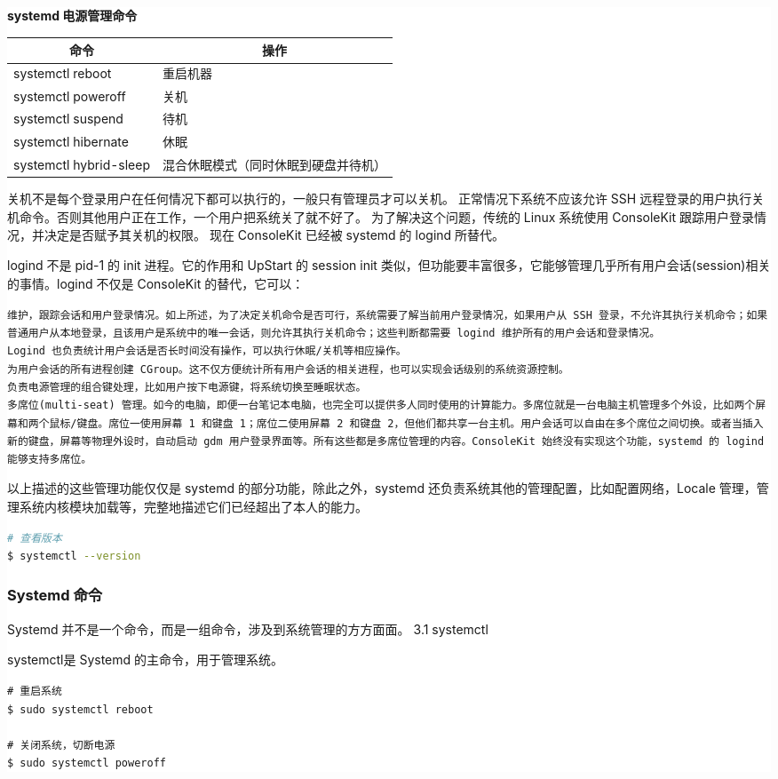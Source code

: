 
**systemd 电源管理命令**

|命令|操作|
|---|---|
|systemctl reboot |重启机器|
|systemctl poweroff |关机|
|systemctl suspend |待机|
|systemctl hibernate |休眠|
|systemctl hybrid-sleep |混合休眠模式（同时休眠到硬盘并待机）|

关机不是每个登录用户在任何情况下都可以执行的，一般只有管理员才可以关机。
正常情况下系统不应该允许 SSH 远程登录的用户执行关机命令。否则其他用户正在工作，一个用户把系统关了就不好了。
为了解决这个问题，传统的 Linux 系统使用 ConsoleKit 跟踪用户登录情况，并决定是否赋予其关机的权限。
现在 ConsoleKit 已经被 systemd 的 logind 所替代。

logind 不是 pid-1 的 init 进程。它的作用和 UpStart 的 session init 类似，但功能要丰富很多，它能够管理几乎所有用户会话(session)相关的事情。logind 不仅是 ConsoleKit 的替代，它可以：

    维护，跟踪会话和用户登录情况。如上所述，为了决定关机命令是否可行，系统需要了解当前用户登录情况，如果用户从 SSH 登录，不允许其执行关机命令；如果普通用户从本地登录，且该用户是系统中的唯一会话，则允许其执行关机命令；这些判断都需要 logind 维护所有的用户会话和登录情况。
    Logind 也负责统计用户会话是否长时间没有操作，可以执行休眠/关机等相应操作。
    为用户会话的所有进程创建 CGroup。这不仅方便统计所有用户会话的相关进程，也可以实现会话级别的系统资源控制。
    负责电源管理的组合键处理，比如用户按下电源键，将系统切换至睡眠状态。
    多席位(multi-seat) 管理。如今的电脑，即便一台笔记本电脑，也完全可以提供多人同时使用的计算能力。多席位就是一台电脑主机管理多个外设，比如两个屏幕和两个鼠标/键盘。席位一使用屏幕 1 和键盘 1；席位二使用屏幕 2 和键盘 2，但他们都共享一台主机。用户会话可以自由在多个席位之间切换。或者当插入新的键盘，屏幕等物理外设时，自动启动 gdm 用户登录界面等。所有这些都是多席位管理的内容。ConsoleKit 始终没有实现这个功能，systemd 的 logind 能够支持多席位。

以上描述的这些管理功能仅仅是 systemd 的部分功能，除此之外，systemd 还负责系统其他的管理配置，比如配置网络，Locale 管理，管理系统内核模块加载等，完整地描述它们已经超出了本人的能力。

```bash
# 查看版本
$ systemctl --version
```

### Systemd 命令

Systemd 并不是一个命令，而是一组命令，涉及到系统管理的方方面面。
3.1 systemctl

systemctl是 Systemd 的主命令，用于管理系统。


    # 重启系统
    $ sudo systemctl reboot

    # 关闭系统，切断电源
    $ sudo systemctl poweroff

